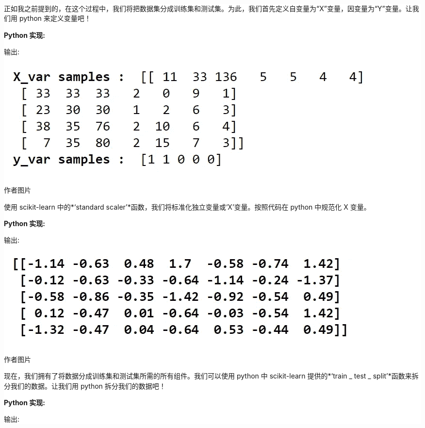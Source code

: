 正如我之前提到的，在这个过程中，我们将把数据集分成训练集和测试集。为此，我们首先定义自变量为“X”变量，因变量为“Y”变量。让我们用 python 来定义变量吧！

**Python 实现:**

输出:

![](img/317f1e8d2d1813bd279d03b6bda3dbf1.png)

作者图片

使用 scikit-learn 中的*‘standard scaler’*函数，我们将标准化独立变量或‘X’变量。按照代码在 python 中规范化 X 变量。

**Python 实现:**

输出:

![](img/6ae287eda3716ef02943e19d85442573.png)

作者图片

现在，我们拥有了将数据分成训练集和测试集所需的所有组件。我们可以使用 python 中 scikit-learn 提供的*‘train _ test _ split’*函数来拆分我们的数据。让我们用 python 拆分我们的数据吧！

**Python 实现:**

输出:
